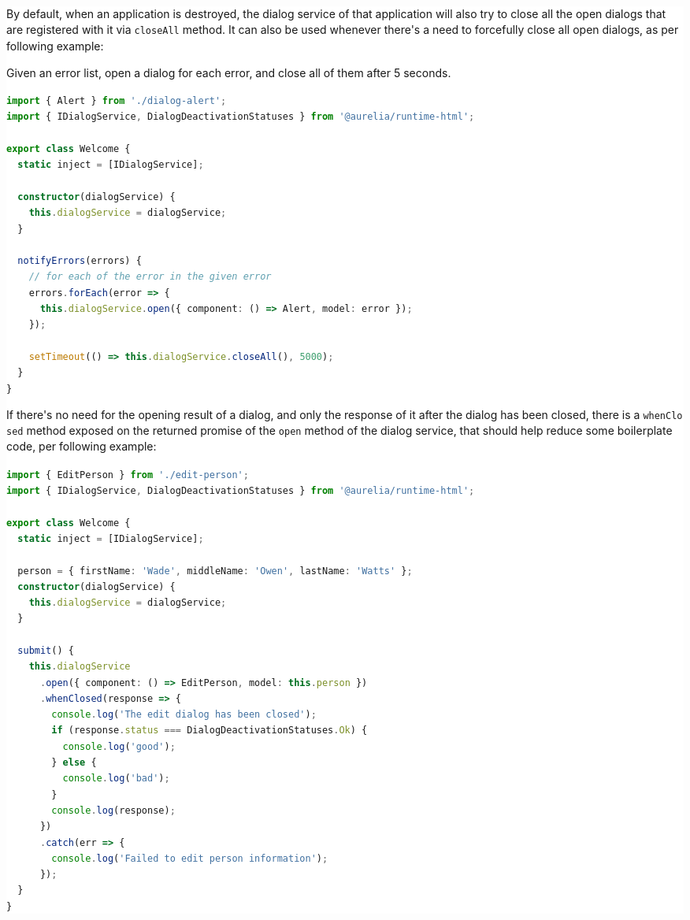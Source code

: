 By default, when an application is destroyed, the dialog service of that application will also try to close all the open dialogs that are registered with it via `closeAll` method. It can also be used whenever there's a need to forcefully close all open dialogs, as per following example:

Given an error list, open a dialog for each error, and close all of them after 5 seconds.

```typescript
import { Alert } from './dialog-alert';
import { IDialogService, DialogDeactivationStatuses } from '@aurelia/runtime-html';

export class Welcome {
  static inject = [IDialogService];

  constructor(dialogService) {
    this.dialogService = dialogService;
  }

  notifyErrors(errors) {
    // for each of the error in the given error
    errors.forEach(error => {
      this.dialogService.open({ component: () => Alert, model: error });
    });

    setTimeout(() => this.dialogService.closeAll(), 5000);
  }
}
```

If there's no need for the opening result of a dialog, and only the response of it after the dialog has been closed, there is a `whenClosed` method exposed on the returned promise of the `open` method of the dialog service, that should help reduce some boilerplate code, per following example:

```typescript
import { EditPerson } from './edit-person';
import { IDialogService, DialogDeactivationStatuses } from '@aurelia/runtime-html';

export class Welcome {
  static inject = [IDialogService];

  person = { firstName: 'Wade', middleName: 'Owen', lastName: 'Watts' };
  constructor(dialogService) {
    this.dialogService = dialogService;
  }

  submit() {
    this.dialogService
      .open({ component: () => EditPerson, model: this.person })
      .whenClosed(response => {
        console.log('The edit dialog has been closed');
        if (response.status === DialogDeactivationStatuses.Ok) {
          console.log('good');
        } else {
          console.log('bad');
        }
        console.log(response);
      })
      .catch(err => {
        console.log('Failed to edit person information');
      });
  }
}
```
